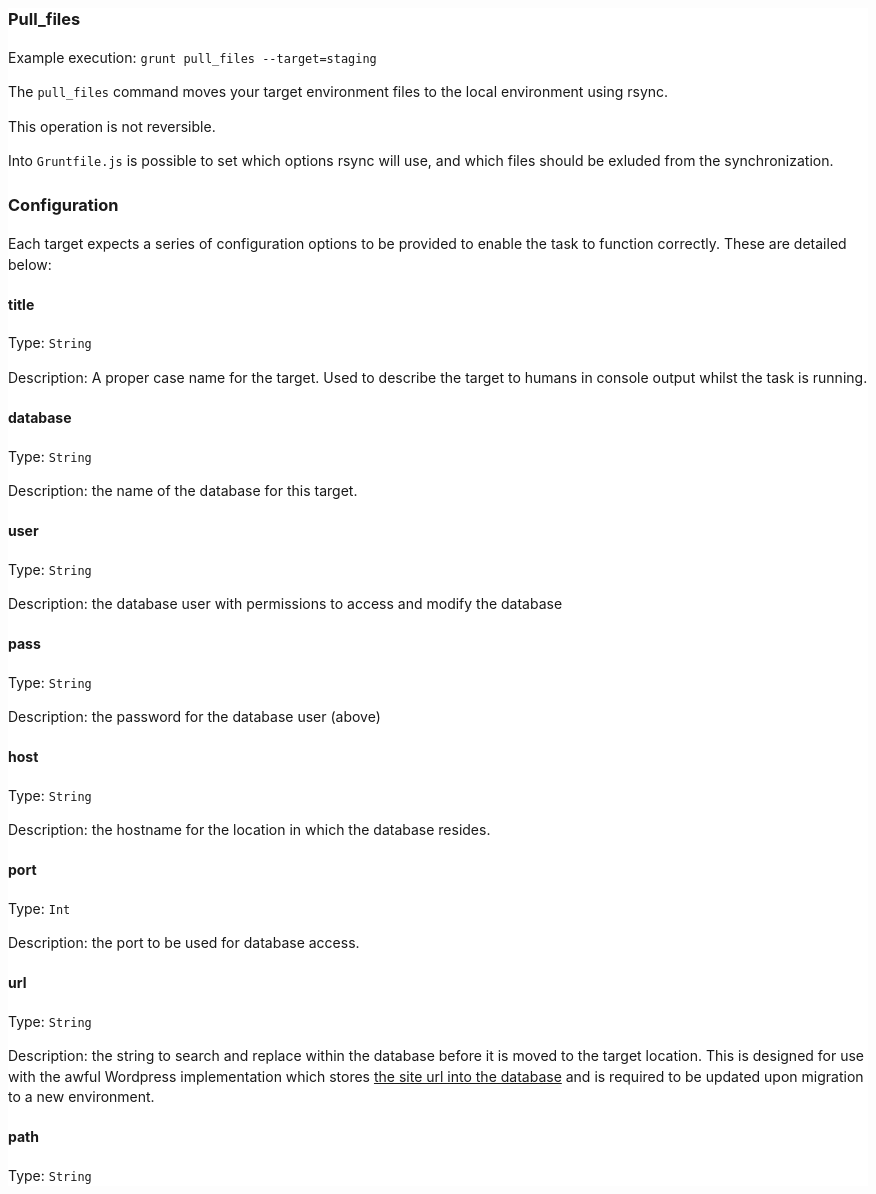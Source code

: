 ### Pull_files

Example execution: `grunt pull_files --target=staging`

The `pull_files` command moves your target environment files to the local environment using rsync.

This operation is not reversible.

Into `Gruntfile.js` is possible to set which options rsync will use, and which files should be exluded from the synchronization.


### Configuration

Each target expects a series of configuration options to be provided to enable the task to function correctly. These are detailed below:

#### title
Type: `String`

Description: A proper case name for the target. Used to describe the target to humans in console output whilst the task is running.

#### database
Type: `String`

Description: the name of the database for this target.

#### user
Type: `String`

Description: the database user with permissions to access and modify the database

#### pass
Type: `String`

Description: the password for the database user (above)

#### host
Type: `String`

Description: the hostname for the location in which the database resides.

#### port
Type: `Int`

Description: the port to be used for database access.

#### url
Type: `String`

Description: the string to search and replace within the database before it is moved to the target location. This is designed for use with the awful Wordpress implementation which stores  [the site url into the database](http://codex.wordpress.org/Changing_The_Site_URL) and is required to be updated upon migration to a new environment.

#### path
Type: `String`
